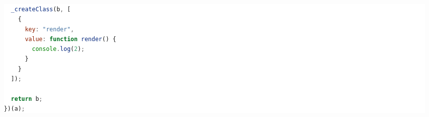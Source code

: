 ```js
  _createClass(b, [
    {
      key: "render",
      value: function render() {
        console.log(2);
      }
    }
  ]);

  return b;
})(a);

```


